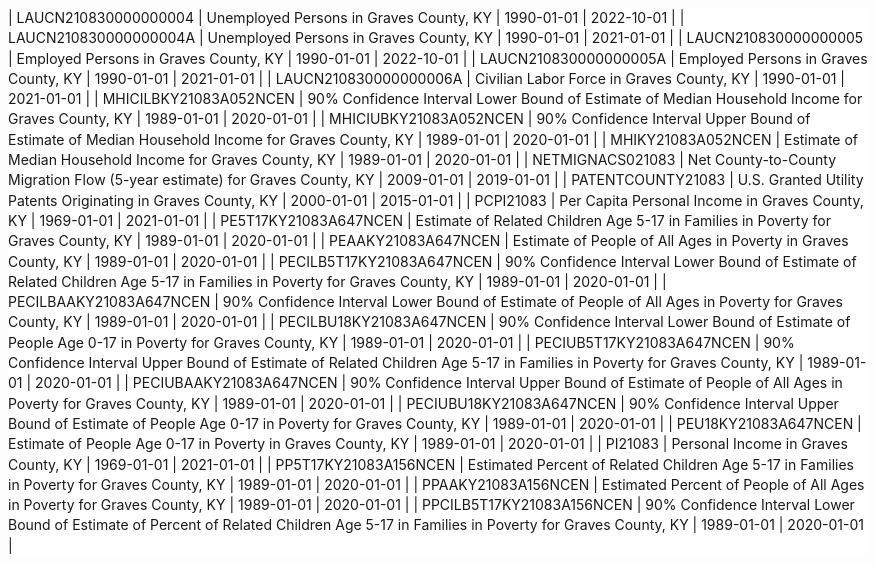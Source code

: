 | LAUCN210830000000004      | Unemployed Persons in Graves County, KY                                                                                                                                    | 1990-01-01          | 2022-10-01        |
| LAUCN210830000000004A     | Unemployed Persons in Graves County, KY                                                                                                                                    | 1990-01-01          | 2021-01-01        |
| LAUCN210830000000005      | Employed Persons in Graves County, KY                                                                                                                                      | 1990-01-01          | 2022-10-01        |
| LAUCN210830000000005A     | Employed Persons in Graves County, KY                                                                                                                                      | 1990-01-01          | 2021-01-01        |
| LAUCN210830000000006A     | Civilian Labor Force in Graves County, KY                                                                                                                                  | 1990-01-01          | 2021-01-01        |
| MHICILBKY21083A052NCEN    | 90% Confidence Interval Lower Bound of Estimate of Median Household Income for Graves County, KY                                                                           | 1989-01-01          | 2020-01-01        |
| MHICIUBKY21083A052NCEN    | 90% Confidence Interval Upper Bound of Estimate of Median Household Income for Graves County, KY                                                                           | 1989-01-01          | 2020-01-01        |
| MHIKY21083A052NCEN        | Estimate of Median Household Income for Graves County, KY                                                                                                                  | 1989-01-01          | 2020-01-01        |
| NETMIGNACS021083          | Net County-to-County Migration Flow (5-year estimate) for Graves County, KY                                                                                                | 2009-01-01          | 2019-01-01        |
| PATENTCOUNTY21083         | U.S. Granted Utility Patents Originating in Graves County, KY                                                                                                              | 2000-01-01          | 2015-01-01        |
| PCPI21083                 | Per Capita Personal Income in Graves County, KY                                                                                                                            | 1969-01-01          | 2021-01-01        |
| PE5T17KY21083A647NCEN     | Estimate of Related Children Age 5-17 in Families in Poverty for Graves County, KY                                                                                         | 1989-01-01          | 2020-01-01        |
| PEAAKY21083A647NCEN       | Estimate of People of All Ages in Poverty in Graves County, KY                                                                                                             | 1989-01-01          | 2020-01-01        |
| PECILB5T17KY21083A647NCEN | 90% Confidence Interval Lower Bound of Estimate of Related Children Age 5-17 in Families in Poverty for Graves County, KY                                                  | 1989-01-01          | 2020-01-01        |
| PECILBAAKY21083A647NCEN   | 90% Confidence Interval Lower Bound of Estimate of People of All Ages in Poverty for Graves County, KY                                                                     | 1989-01-01          | 2020-01-01        |
| PECILBU18KY21083A647NCEN  | 90% Confidence Interval Lower Bound of Estimate of People Age 0-17 in Poverty for Graves County, KY                                                                        | 1989-01-01          | 2020-01-01        |
| PECIUB5T17KY21083A647NCEN | 90% Confidence Interval Upper Bound of Estimate of Related Children Age 5-17 in Families in Poverty for Graves County, KY                                                  | 1989-01-01          | 2020-01-01        |
| PECIUBAAKY21083A647NCEN   | 90% Confidence Interval Upper Bound of Estimate of People of All Ages in Poverty for Graves County, KY                                                                     | 1989-01-01          | 2020-01-01        |
| PECIUBU18KY21083A647NCEN  | 90% Confidence Interval Upper Bound of Estimate of People Age 0-17 in Poverty for Graves County, KY                                                                        | 1989-01-01          | 2020-01-01        |
| PEU18KY21083A647NCEN      | Estimate of People Age 0-17 in Poverty in Graves County, KY                                                                                                                | 1989-01-01          | 2020-01-01        |
| PI21083                   | Personal Income in Graves County, KY                                                                                                                                       | 1969-01-01          | 2021-01-01        |
| PP5T17KY21083A156NCEN     | Estimated Percent of Related Children Age 5-17 in Families in Poverty for Graves County, KY                                                                                | 1989-01-01          | 2020-01-01        |
| PPAAKY21083A156NCEN       | Estimated Percent of People of All Ages in Poverty for Graves County, KY                                                                                                   | 1989-01-01          | 2020-01-01        |
| PPCILB5T17KY21083A156NCEN | 90% Confidence Interval Lower Bound of Estimate of Percent of Related Children Age 5-17 in Families in Poverty for Graves County, KY                                       | 1989-01-01          | 2020-01-01        |